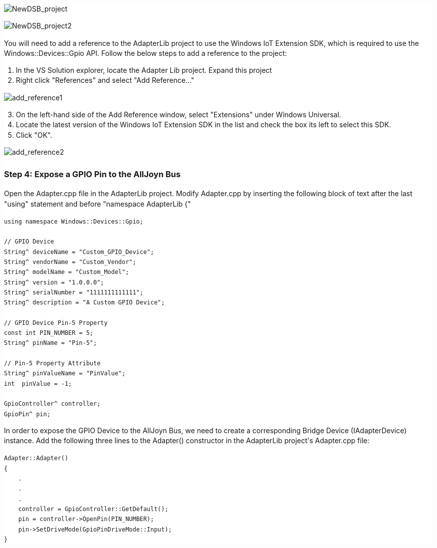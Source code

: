 ![NewDSB_project]({{site.baseurl}}/images/AllJoyn/VS_newproj1.png)

![NewDSB_project2]({{site.baseurl}}/images/AllJoyn/VS_newproj2.png)

You will need to add a reference to the AdapterLib project to use the Windows IoT Extension SDK, which is required to use the Windows::Devices::Gpio API. Follow the below steps to add a reference to the project:

  1. In the VS Solution explorer, locate the Adapter Lib project. Expand this project
  2. Right click "References" and select "Add Reference..."

  ![add_reference1]({{site.baseurl}}/images/AllJoyn/add_reference1.png)

  3. On the left-hand side of the Add Reference window, select "Extensions" under Windows Universal.
  4. Locate the latest version of the Windows IoT Extension SDK in the list and check the box its left to select this SDK.
  5. Click "OK".

  ![add_reference2]({{site.baseurl}}/images/AllJoyn/add_reference2.png)

### Step 4: Expose a GPIO Pin to the AllJoyn Bus

Open the Adapter.cpp file in the AdapterLib project. Modify Adapter.cpp by inserting the following block of text after the last "using" statement and before "namespace AdapterLib
{"

    using namespace Windows::Devices::Gpio;

    // GPIO Device
    String^ deviceName = "Custom_GPIO_Device";
    String^ vendorName = "Custom_Vendor";
    String^ modelName = "Custom_Model";
    String^ version = "1.0.0.0";
    String^ serialNumber = "1111111111111";
    String^ description = "A Custom GPIO Device";
    
    // GPIO Device Pin-5 Property
    const int PIN_NUMBER = 5;
    String^ pinName = "Pin-5";
    
    // Pin-5 Property Attribute
    String^ pinValueName = "PinValue";
    int  pinValue = -1;
    
    GpioController^ controller;
    GpioPin^ pin;

In order to expose the GPIO Device to the AllJoyn Bus, we need to create a corresponding Bridge Device (IAdapterDevice) instance. Add the following three lines to the Adapter() constructor in the AdapterLib project's Adapter.cpp file:

    Adapter::Adapter()
    {
        .
        .
        .
        controller = GpioController::GetDefault();
        pin = controller->OpenPin(PIN_NUMBER);
        pin->SetDriveMode(GpioPinDriveMode::Input);
    }
    